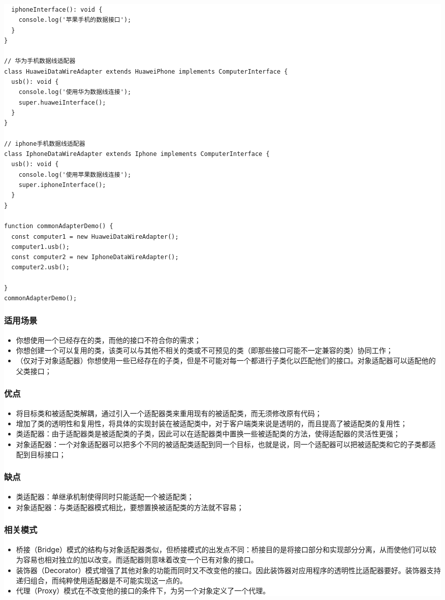 ```
  iphoneInterface(): void {
    console.log('苹果手机的数据接口');
  }
}

// 华为手机数据线适配器
class HuaweiDataWireAdapter extends HuaweiPhone implements ComputerInterface {
  usb(): void {
    console.log('使用华为数据线连接');
    super.huaweiInterface();
  }
}

// iphone手机数据线适配器
class IphoneDataWireAdapter extends Iphone implements ComputerInterface {
  usb(): void {
    console.log('使用苹果数据线连接');
    super.iphoneInterface();
  }
}

function commonAdapterDemo() {
  const computer1 = new HuaweiDataWireAdapter();
  computer1.usb();
  const computer2 = new IphoneDataWireAdapter();
  computer2.usb();

}
commonAdapterDemo();
```

### 适用场景
* 你想使用一个已经存在的类，而他的接口不符合你的需求；
* 你想创建一个可以复用的类，该类可以与其他不相关的类或不可预见的类（即那些接口可能不一定兼容的类）协同工作；
* （仅对于对象适配器）你想使用一些已经存在的子类，但是不可能对每一个都进行子类化以匹配他们的接口。对象适配器可以适配他的父类接口；


### 优点
* 将目标类和被适配类解耦，通过引入一个适配器类来重用现有的被适配类，而无须修改原有代码；
* 增加了类的透明性和复用性，将具体的实现封装在被适配类中，对于客户端类来说是透明的，而且提高了被适配类的复用性；
* 类适配器：由于适配器类是被适配类的子类，因此可以在适配器类中置换一些被适配类的方法，使得适配器的灵活性更强；
* 对象适配器：一个对象适配器可以把多个不同的被适配类适配到同一个目标，也就是说，同一个适配器可以把被适配类和它的子类都适配到目标接口；


### 缺点
* 类适配器：单继承机制使得同时只能适配一个被适配类；
* 对象适配器：与类适配器模式相比，要想置换被适配类的方法就不容易；


### 相关模式
* 桥接（Bridge）模式的结构与对象适配器类似，但桥接模式的出发点不同：桥接目的是将接口部分和实现部分分离，从而使他们可以较为容易也相对独立的加以改变。而适配器则意味着改变一个已有对象的接口。
* 装饰器（Decorator）模式增强了其他对象的功能而同时又不改变他的接口。因此装饰器对应用程序的透明性比适配器要好。装饰器支持递归组合，而纯粹使用适配器是不可能实现这一点的。
* 代理（Proxy）模式在不改变他的接口的条件下，为另一个对象定义了一个代理。
